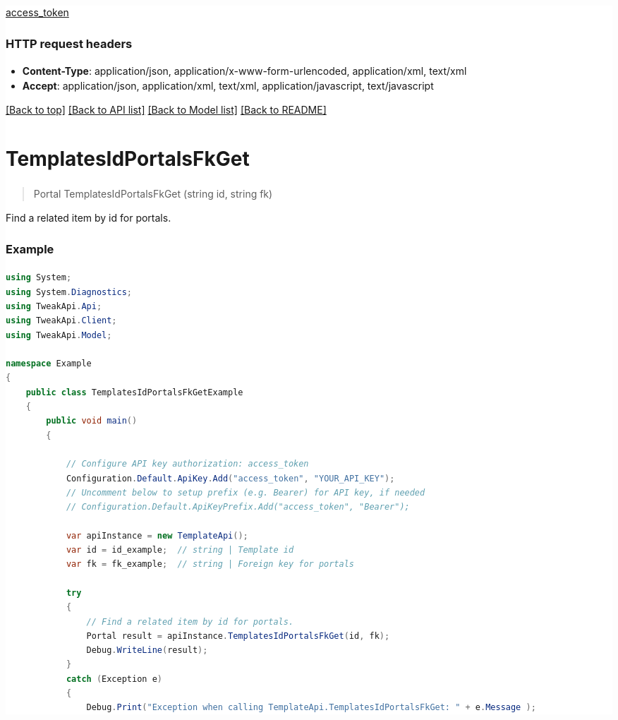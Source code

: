 [access_token](../README.md#access_token)

### HTTP request headers

 - **Content-Type**: application/json, application/x-www-form-urlencoded, application/xml, text/xml
 - **Accept**: application/json, application/xml, text/xml, application/javascript, text/javascript

[[Back to top]](#) [[Back to API list]](../README.md#documentation-for-api-endpoints) [[Back to Model list]](../README.md#documentation-for-models) [[Back to README]](../README.md)

<a name="templatesidportalsfkget"></a>
# **TemplatesIdPortalsFkGet**
> Portal TemplatesIdPortalsFkGet (string id, string fk)

Find a related item by id for portals.

### Example
```csharp
using System;
using System.Diagnostics;
using TweakApi.Api;
using TweakApi.Client;
using TweakApi.Model;

namespace Example
{
    public class TemplatesIdPortalsFkGetExample
    {
        public void main()
        {
            
            // Configure API key authorization: access_token
            Configuration.Default.ApiKey.Add("access_token", "YOUR_API_KEY");
            // Uncomment below to setup prefix (e.g. Bearer) for API key, if needed
            // Configuration.Default.ApiKeyPrefix.Add("access_token", "Bearer");

            var apiInstance = new TemplateApi();
            var id = id_example;  // string | Template id
            var fk = fk_example;  // string | Foreign key for portals

            try
            {
                // Find a related item by id for portals.
                Portal result = apiInstance.TemplatesIdPortalsFkGet(id, fk);
                Debug.WriteLine(result);
            }
            catch (Exception e)
            {
                Debug.Print("Exception when calling TemplateApi.TemplatesIdPortalsFkGet: " + e.Message );
